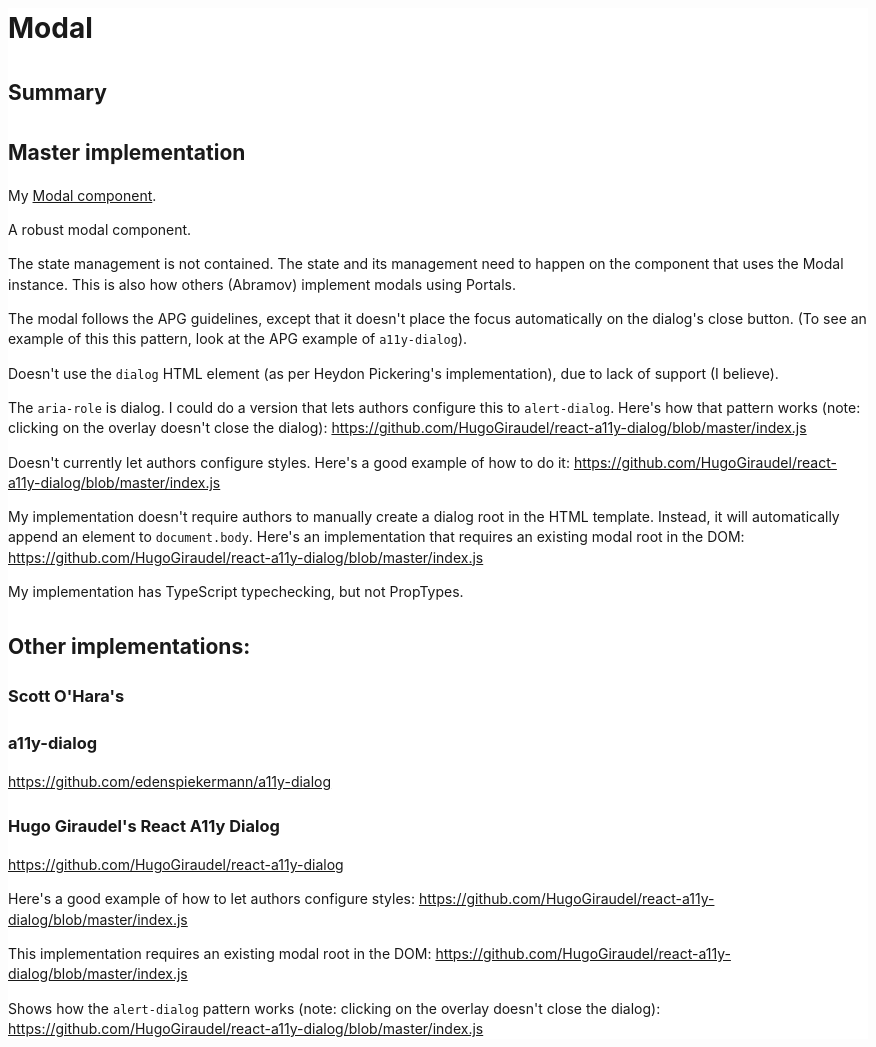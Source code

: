 # Modal

## Summary

## Master implementation

My [Modal component](./../../code_examples/2019Q4/1014-Modal_React_Component/README.md).

A robust modal component.

The state management is not contained. The state and its management need to happen on the component that uses the Modal instance. This is also how others (Abramov) implement modals using Portals.

The modal follows the APG guidelines, except that it doesn't place the focus automatically on the dialog's close button. (To see an example of this this pattern, look at the APG example of `a11y-dialog`).

Doesn't use the `dialog` HTML element (as per Heydon Pickering's implementation), due to lack of support (I believe).

The `aria-role` is dialog. I could do a version that lets authors configure this to `alert-dialog`. Here's how that pattern works (note: clicking on the overlay doesn't close the dialog): https://github.com/HugoGiraudel/react-a11y-dialog/blob/master/index.js

Doesn't currently let authors configure styles. Here's a good example of how to do it: https://github.com/HugoGiraudel/react-a11y-dialog/blob/master/index.js

My implementation doesn't require authors to manually create a dialog root in the HTML template. Instead, it will automatically append an element to `document.body`. Here's an implementation that requires an existing modal root in the DOM: https://github.com/HugoGiraudel/react-a11y-dialog/blob/master/index.js

My implementation has TypeScript typechecking, but not PropTypes.

## Other implementations:

### Scott O'Hara's

### a11y-dialog

https://github.com/edenspiekermann/a11y-dialog

### Hugo Giraudel's React A11y Dialog

https://github.com/HugoGiraudel/react-a11y-dialog

Here's a good example of how to let authors configure styles: https://github.com/HugoGiraudel/react-a11y-dialog/blob/master/index.js

This implementation requires an existing modal root in the DOM: https://github.com/HugoGiraudel/react-a11y-dialog/blob/master/index.js

Shows how the `alert-dialog` pattern works (note: clicking on the overlay doesn't close the dialog): https://github.com/HugoGiraudel/react-a11y-dialog/blob/master/index.js
